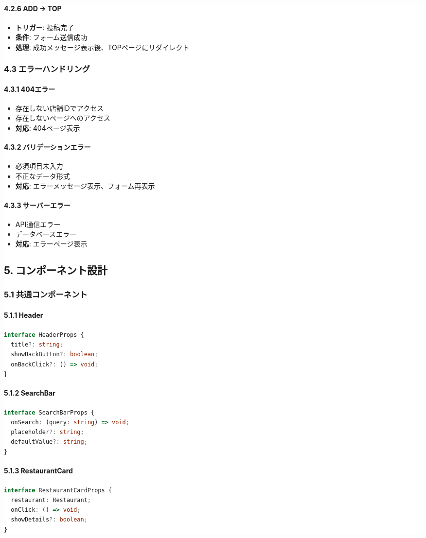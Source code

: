 #### 4.2.6 ADD → TOP
- **トリガー**: 投稿完了
- **条件**: フォーム送信成功
- **処理**: 成功メッセージ表示後、TOPページにリダイレクト

### 4.3 エラーハンドリング

#### 4.3.1 404エラー
- 存在しない店舗IDでアクセス
- 存在しないページへのアクセス
- **対応**: 404ページ表示

#### 4.3.2 バリデーションエラー
- 必須項目未入力
- 不正なデータ形式
- **対応**: エラーメッセージ表示、フォーム再表示

#### 4.3.3 サーバーエラー
- API通信エラー
- データベースエラー
- **対応**: エラーページ表示

## 5. コンポーネント設計

### 5.1 共通コンポーネント

#### 5.1.1 Header
```typescript
interface HeaderProps {
  title?: string;
  showBackButton?: boolean;
  onBackClick?: () => void;
}
```

#### 5.1.2 SearchBar
```typescript
interface SearchBarProps {
  onSearch: (query: string) => void;
  placeholder?: string;
  defaultValue?: string;
}
```

#### 5.1.3 RestaurantCard
```typescript
interface RestaurantCardProps {
  restaurant: Restaurant;
  onClick: () => void;
  showDetails?: boolean;
}
```
